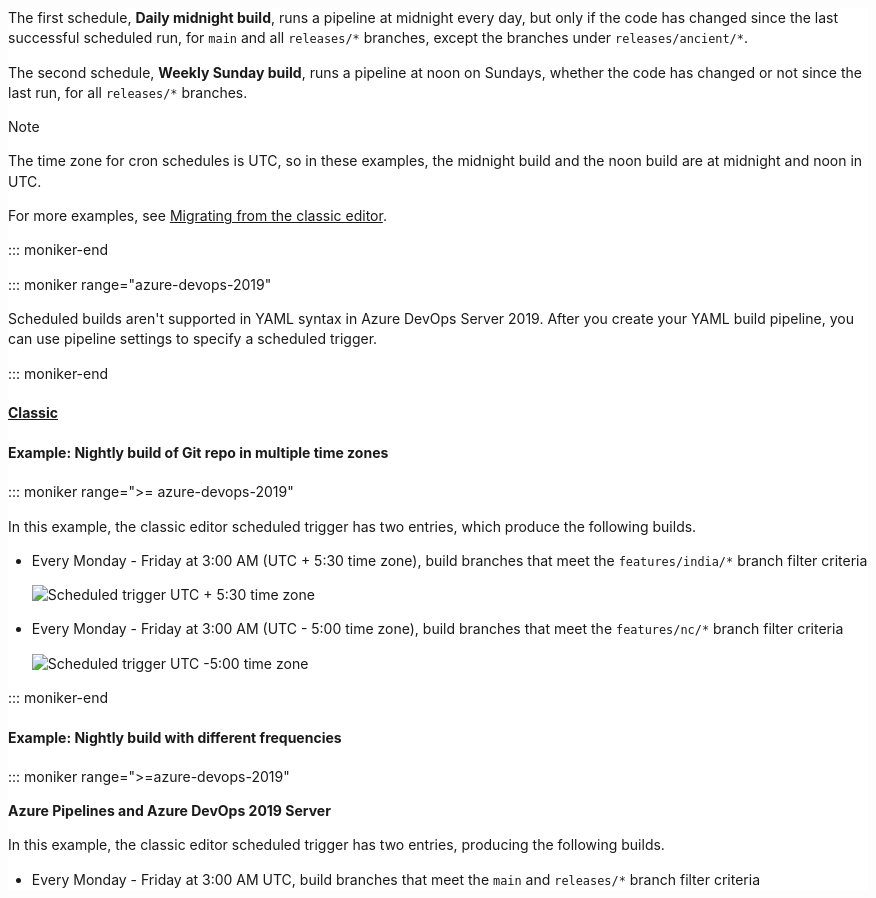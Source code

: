 The first schedule, **Daily midnight build**, runs a pipeline at midnight every day, but only if the code has changed since the last successful scheduled run, for `main` and all `releases/*` branches, except the branches under `releases/ancient/*`.

The second schedule, **Weekly Sunday build**, runs a pipeline at noon on Sundays, whether the code has changed or not since the last run, for all `releases/*` branches.

> [!NOTE]
> The time zone for cron schedules is UTC, so in these examples, the midnight build and the noon build are at midnight and noon in UTC.

For more examples, see [Migrating from the classic editor](#migrating-from-the-classic-editor).

::: moniker-end

::: moniker range="azure-devops-2019"

Scheduled builds aren't supported in YAML syntax in Azure DevOps Server 2019.
After you create your YAML build pipeline, you can use pipeline settings to specify a scheduled trigger.

::: moniker-end



#### [Classic](#tab/classic/)

#### Example: Nightly build of Git repo in multiple time zones

::: moniker range=">= azure-devops-2019"

In this example, the classic editor scheduled trigger has two entries, which produce the following builds.

* Every Monday - Friday at 3:00 AM (UTC + 5:30 time zone), build branches that meet the `features/india/*` branch filter criteria

    ![Scheduled trigger UTC + 5:30 time zone](media/triggers/scheduled-trigger-git-india.png)

* Every Monday - Friday at 3:00 AM (UTC - 5:00 time zone), build branches that meet the `features/nc/*` branch filter criteria

    ![Scheduled trigger UTC -5:00 time zone](media/triggers/scheduled-trigger-git-nc.png)

::: moniker-end




#### Example: Nightly build with different frequencies

::: moniker range=">=azure-devops-2019"

**Azure Pipelines and Azure DevOps 2019 Server**

In this example, the classic editor scheduled trigger has two entries, producing the following builds.

* Every Monday - Friday at 3:00 AM UTC, build branches that meet the `main` and `releases/*` branch filter criteria
